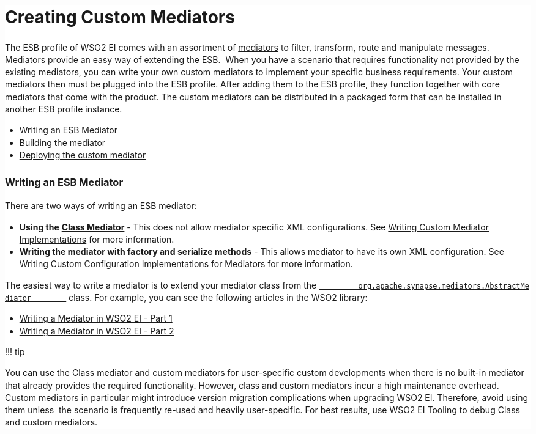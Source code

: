# Creating Custom Mediators

The ESB profile of WSO2 EI comes with an assortment of
[mediators](_ESB_Mediators_) to filter, transform, route and manipulate
messages. Mediators provide an easy way of extending the ESB.  When you
have a scenario that requires functionality not provided by the existing
mediators, you can write your own custom mediators to implement your
specific business requirements. Your custom mediators then must be
plugged into the ESB profile. After adding them to the ESB profile, they
function together with core mediators that come with the product. The
custom mediators can be distributed in a packaged form that can be
installed in another ESB profile instance.

-   [Writing an ESB
    Mediator](#CreatingCustomMediators-WritinganESBMediator)
-   [Building the
    mediator](#CreatingCustomMediators-Buildingthemediator)
-   [Deploying the custom
    mediator](#CreatingCustomMediators-Deployingthecustommediator)

### Writing an ESB Mediator

There are two ways of writing an ESB mediator:

-   **Using the** **[Class Mediator](_Class_Mediator_)** - This does not
    allow mediator specific XML configurations. See [Writing Custom
    Mediator Implementations](_Writing_Custom_Mediator_Implementations_)
    for more information.
-   **Writing the mediator with factory and serialize methods** - This
    allows mediator to have its own XML configuration. See [Writing
    Custom Configuration Implementations for
    Mediators](_Writing_Custom_Configuration_Implementations_for_Mediators_)
    for more information.

The easiest way to write a mediator is to extend your mediator class
from the
[`          org.apache.synapse.mediators.AbstractMediator         `](http://synapse.apache.org/apidocs/org/apache/synapse/mediators/AbstractMediator.html)
class. For example, you can see the following articles in the WSO2
library:

-   [Writing a Mediator in WSO2 EI - Part
    1](http://wso2.org/library/2898)
-   [Writing a Mediator in WSO2 EI - Part
    2](http://wso2.org/library/2936)

!!! tip

You can use the [Class mediator](_Class_Mediator_) and [custom
mediators](_Creating_Custom_Mediators_) for user-specific custom
developments when there is no built-in mediator that already provides
the required functionality. However, class and custom mediators incur a
high maintenance overhead. [Custom
mediators](_Creating_Custom_Mediators_) in particular might introduce
version migration complications when upgrading WSO2 EI. Therefore, avoid
using them unless  the scenario is frequently re-used and heavily
user-specific. For best results, use [WSO2 EI Tooling to
debug](_Debugging_Mediation_) Class and custom mediators.
